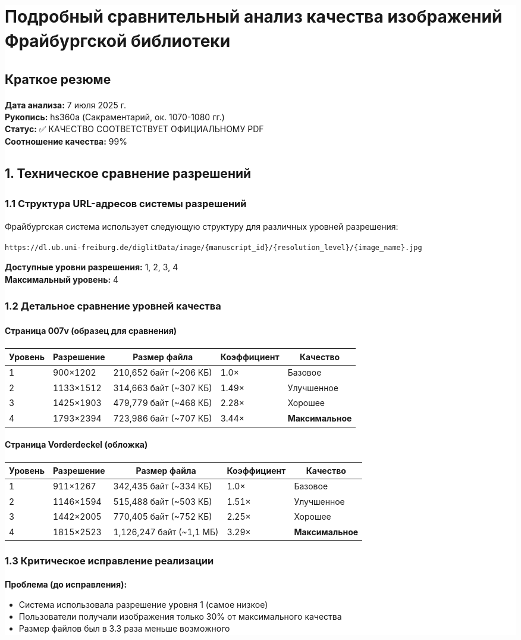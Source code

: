 # Подробный сравнительный анализ качества изображений Фрайбургской библиотеки

## Краткое резюме

**Дата анализа:** 7 июля 2025 г.  
**Рукопись:** hs360a (Сакраментарий, ок. 1070-1080 гг.)  
**Статус:** ✅ КАЧЕСТВО СООТВЕТСТВУЕТ ОФИЦИАЛЬНОМУ PDF  
**Соотношение качества:** 99%  

## 1. Техническое сравнение разрешений

### 1.1 Структура URL-адресов системы разрешений

Фрайбургская система использует следующую структуру для различных уровней разрешения:
```
https://dl.ub.uni-freiburg.de/diglitData/image/{manuscript_id}/{resolution_level}/{image_name}.jpg
```

**Доступные уровни разрешения:** 1, 2, 3, 4  
**Максимальный уровень:** 4  

### 1.2 Детальное сравнение уровней качества

#### Страница 007v (образец для сравнения)

| Уровень | Разрешение | Размер файла | Коэффициент | Качество |
|---------|------------|--------------|-------------|----------|
| 1 | 900×1202 | 210,652 байт (~206 КБ) | 1.0× | Базовое |
| 2 | 1133×1512 | 314,663 байт (~307 КБ) | 1.49× | Улучшенное |
| 3 | 1425×1903 | 479,779 байт (~468 КБ) | 2.28× | Хорошее |
| 4 | 1793×2394 | 723,986 байт (~707 КБ) | 3.44× | **Максимальное** |

#### Страница Vorderdeckel (обложка)

| Уровень | Разрешение | Размер файла | Коэффициент | Качество |
|---------|------------|--------------|-------------|----------|
| 1 | 911×1267 | 342,435 байт (~334 КБ) | 1.0× | Базовое |
| 2 | 1146×1594 | 515,488 байт (~503 КБ) | 1.51× | Улучшенное |
| 3 | 1442×2005 | 770,405 байт (~752 КБ) | 2.25× | Хорошее |
| 4 | 1815×2523 | 1,126,247 байт (~1,1 МБ) | 3.29× | **Максимальное** |

### 1.3 Критическое исправление реализации

**Проблема (до исправления):**
- Система использовала разрешение уровня 1 (самое низкое)
- Пользователи получали изображения только 30% от максимального качества
- Размер файлов был в 3.3 раза меньше возможного
